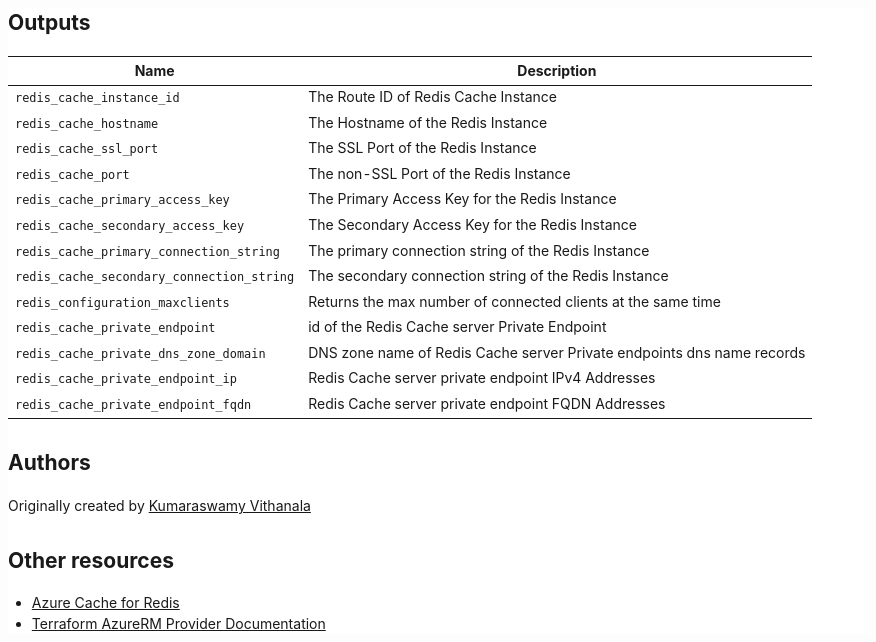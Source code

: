 ## Outputs

| Name | Description |
|--|--|
`redis_cache_instance_id`|The Route ID of Redis Cache Instance
`redis_cache_hostname`|The Hostname of the Redis Instance
`redis_cache_ssl_port`|The SSL Port of the Redis Instance
`redis_cache_port`|The non-SSL Port of the Redis Instance
`redis_cache_primary_access_key`|The Primary Access Key for the Redis Instance
`redis_cache_secondary_access_key`|The Secondary Access Key for the Redis Instance
`redis_cache_primary_connection_string`|The primary connection string of the Redis Instance
`redis_cache_secondary_connection_string`|The secondary connection string of the Redis Instance
`redis_configuration_maxclients`|Returns the max number of connected clients at the same time
`redis_cache_private_endpoint`|id of the Redis Cache server Private Endpoint
`redis_cache_private_dns_zone_domain`|DNS zone name of Redis Cache server Private endpoints dns name records
`redis_cache_private_endpoint_ip`|Redis Cache server private endpoint IPv4 Addresses
`redis_cache_private_endpoint_fqdn`|Redis Cache server private endpoint FQDN Addresses

## Authors

Originally created by [Kumaraswamy Vithanala](mailto:kumarvna@gmail.com)

## Other resources

* [Azure Cache for Redis](https://docs.microsoft.com/en-us/azure/azure-cache-for-redis/)
* [Terraform AzureRM Provider Documentation](https://www.terraform.io/docs/providers/azurerm/index.html)
